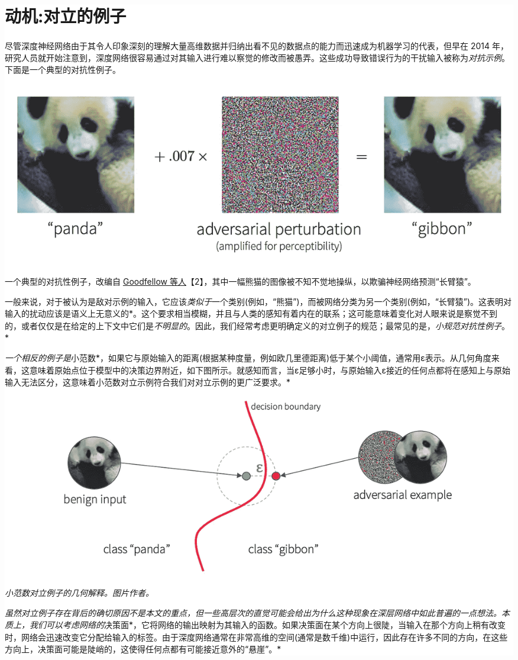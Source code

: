 # 动机:对立的例子

尽管深度神经网络由于其令人印象深刻的理解大量高维数据并归纳出看不见的数据点的能力而迅速成为机器学习的代表，但早在 2014 年，研究人员就开始注意到，深度网络很容易通过对其输入进行难以察觉的修改而被愚弄。这些成功导致错误行为的干扰输入被称为*对抗示例*。下面是一个典型的对抗性例子。

![](img/89a40a02f0d136a9793df7bfe3e42e01.png)

一个典型的对抗性例子，改编自 [Goodfellow 等人](https://arxiv.org/pdf/1412.6572v1.pdf)【2】，其中一幅熊猫的图像被不知不觉地操纵，以欺骗神经网络预测“长臂猿”。

一般来说，对于被认为是敌对示例的输入，它应该*类似于*一个类别(例如，“熊猫”)，而被网络分类为另一个类别(例如，“长臂猿”)。这表明对输入的扰动应该是语义上无意义的*。这个要求相当模糊，并且与人类的感知有着内在的联系；这可能意味着变化对人眼来说是察觉不到的，或者仅仅是在给定的上下文中它们是*不明显的*。因此，我们经常考虑更明确定义的对立例子的规范；最常见的是，*小规范对抗性例子*。*

*一个相反的例子是*小范数*，如果它与原始输入的距离(根据某种度量，例如欧几里德距离)低于某个小阈值，通常用ε表示。从几何角度来看，这意味着原始点位于模型中的决策边界附近，如下图所示。就感知而言，当ε足够小时，与原始输入ε接近的任何点都将在感知上与原始输入无法区分，这意味着小范数对立示例符合我们对对立示例的更广泛要求。*

*![](img/2be8d489850c46f69238845b8d7fbf7f.png)*

*小范数对立例子的几何解释。图片作者。*

*虽然对立例子存在背后的确切原因不是本文的重点，但一些高层次的直觉可能会给出为什么这种现象在深层网络中如此普遍的一点想法。本质上，我们可以考虑网络的*决策面*，它将网络的输出映射为其输入的函数。如果决策面在某个方向上很陡，当输入在那个方向上稍有改变时，网络会迅速改变它分配给输入的标签。由于深度网络通常在非常高维的空间(通常是数千维)中运行，因此存在许多不同的方向，在这些方向上，决策面可能是陡峭的，这使得任何点都有可能接近意外的“悬崖”。*
